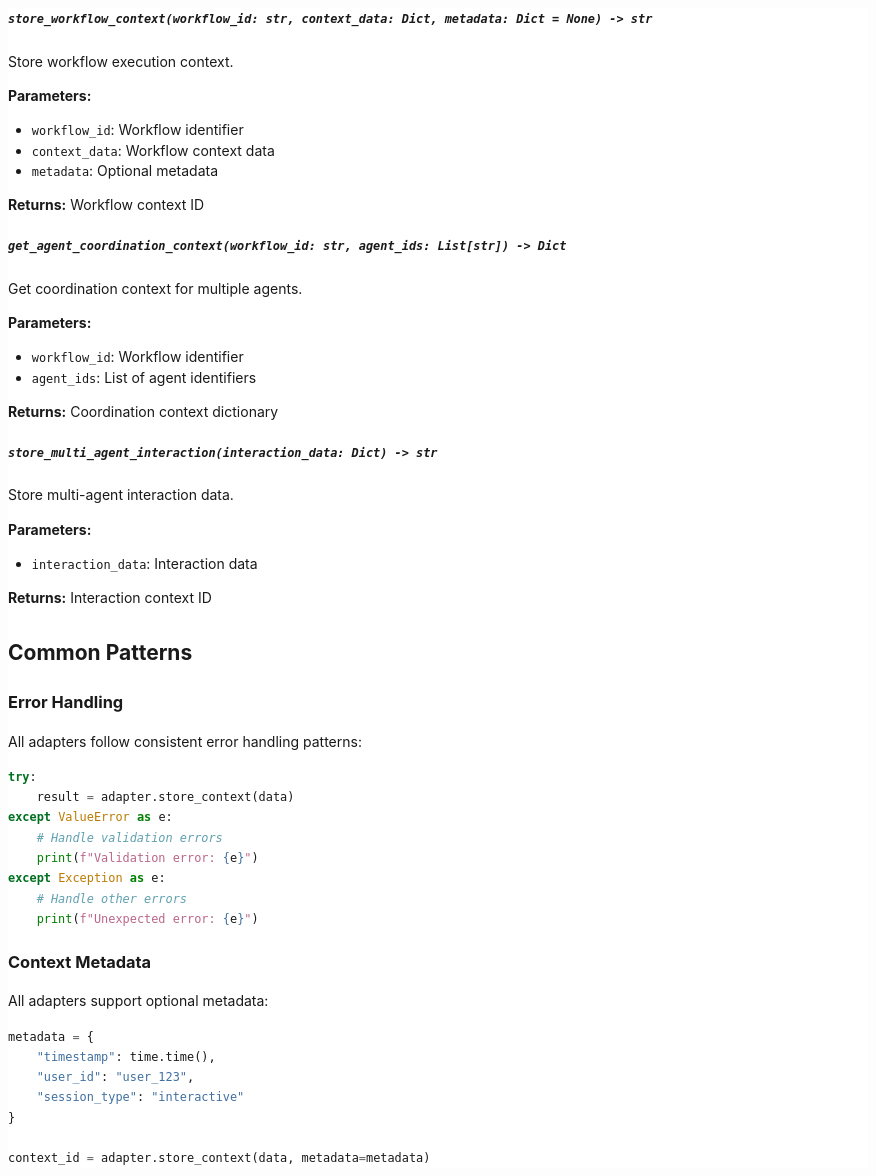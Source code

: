 ##### `store_workflow_context(workflow_id: str, context_data: Dict, metadata: Dict = None) -> str`

Store workflow execution context.

**Parameters:**
- `workflow_id`: Workflow identifier
- `context_data`: Workflow context data
- `metadata`: Optional metadata

**Returns:** Workflow context ID

##### `get_agent_coordination_context(workflow_id: str, agent_ids: List[str]) -> Dict`

Get coordination context for multiple agents.

**Parameters:**
- `workflow_id`: Workflow identifier
- `agent_ids`: List of agent identifiers

**Returns:** Coordination context dictionary

##### `store_multi_agent_interaction(interaction_data: Dict) -> str`

Store multi-agent interaction data.

**Parameters:**
- `interaction_data`: Interaction data

**Returns:** Interaction context ID

## Common Patterns

### Error Handling

All adapters follow consistent error handling patterns:

```python
try:
    result = adapter.store_context(data)
except ValueError as e:
    # Handle validation errors
    print(f"Validation error: {e}")
except Exception as e:
    # Handle other errors
    print(f"Unexpected error: {e}")
```

### Context Metadata

All adapters support optional metadata:

```python
metadata = {
    "timestamp": time.time(),
    "user_id": "user_123",
    "session_type": "interactive"
}

context_id = adapter.store_context(data, metadata=metadata)
```
